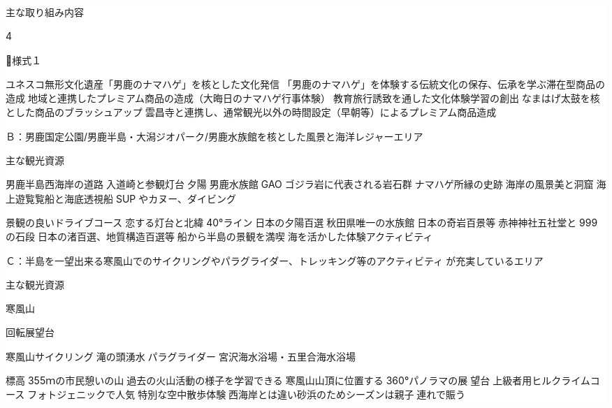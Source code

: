 主な取り組み内容

4

様式１

ユネスコ無形文化遺産「男鹿のナマハゲ」を核とした文化発信
「男鹿のナマハゲ」を体験する伝統文化の保存、伝承を学ぶ滞在型商品の造成
地域と連携したプレミアム商品の造成（大晦日のナマハゲ行事体験）
教育旅行誘致を通した文化体験学習の創出
なまはげ太鼓を核とした商品のブラッシュアップ
雲昌寺と連携し、通常観光以外の時間設定（早朝等）によるプレミアム商品造成

Ｂ：男鹿国定公園/男鹿半島・大潟ジオパーク/男鹿水族館を核とした風景と海洋レジャーエリア

主な観光資源

男鹿半島西海岸の道路
入道崎と参観灯台
夕陽
男鹿水族館 GAO
ゴジラ岩に代表される岩石群
ナマハゲ所縁の史跡
海岸の風景美と洞窟
海上遊覧覧船と海底透視船
SUP やカヌー、ダイビング

景観の良いドライブコース
恋する灯台と北緯 40°ライン
日本の夕陽百選
秋田県唯一の水族館
日本の奇岩百景等
赤神神社五社堂と 999 の石段
日本の渚百選、地質構造百選等
船から半島の景観を満喫
海を活かした体験アクティビティ

Ｃ：半島を一望出来る寒風山でのサイクリングやパラグライダー、トレッキング等のアクティビティ
    が充実しているエリア

主な観光資源

寒風山

回転展望台

寒風山サイクリング
滝の頭湧水
パラグライダー
宮沢海水浴場・五里合海水浴場

標高 355ｍの市民憩いの山
過去の火山活動の様子を学習できる
寒風山山頂に位置する 360°パノラマの展
望台
上級者用ヒルクライムコース
フォトジェニックで人気
特別な空中散歩体験
西海岸とは違い砂浜のためシーズンは親子
連れで賑う
